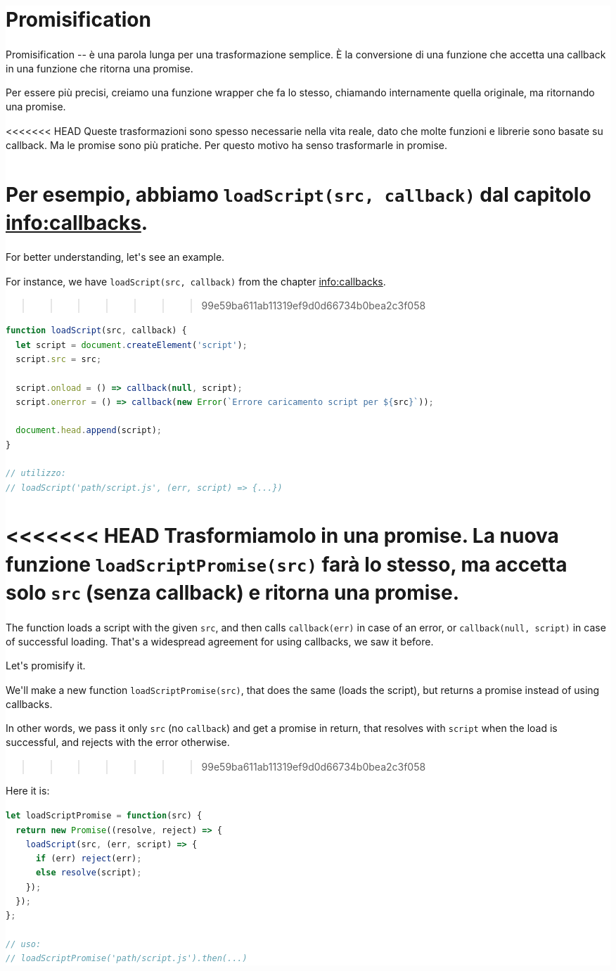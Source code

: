 # Promisification

Promisification -- è una parola lunga per una trasformazione semplice. È la conversione di una funzione che accetta una callback in una funzione che ritorna una promise.

Per essere più precisi, creiamo una funzione wrapper che fa lo stesso, chiamando internamente quella originale, ma ritornando una promise.

<<<<<<< HEAD
Queste trasformazioni sono spesso necessarie nella vita reale, dato che molte funzioni e librerie sono basate su callback. Ma le promise sono più pratiche. Per questo motivo ha senso trasformarle in promise.

Per esempio, abbiamo `loadScript(src, callback)` dal capitolo <info:callbacks>.
=======
For better understanding, let's see an example.

For instance, we have `loadScript(src, callback)` from the chapter <info:callbacks>.
>>>>>>> 99e59ba611ab11319ef9d0d66734b0bea2c3f058

```js run
function loadScript(src, callback) {
  let script = document.createElement('script');
  script.src = src;

  script.onload = () => callback(null, script);
  script.onerror = () => callback(new Error(`Errore caricamento script per ${src}`));

  document.head.append(script);
}

// utilizzo:
// loadScript('path/script.js', (err, script) => {...})
```

<<<<<<< HEAD
Trasformiamolo in una promise. La nuova funzione `loadScriptPromise(src)` farà lo stesso, ma accetta solo `src` (senza callback) e ritorna una promise.
=======
The function loads a script with the given `src`, and then calls `callback(err)` in case of an error, or `callback(null, script)` in case of successful loading. That's a widespread agreement for using callbacks, we saw it before.

Let's promisify it. 

We'll make a new function `loadScriptPromise(src)`, that does the same (loads the script), but returns a promise instead of using callbacks.

In other words, we pass it only `src` (no `callback`) and get a promise in return, that resolves with `script` when the load is successful, and rejects with the error otherwise.
>>>>>>> 99e59ba611ab11319ef9d0d66734b0bea2c3f058

Here it is:
```js
let loadScriptPromise = function(src) {
  return new Promise((resolve, reject) => {
    loadScript(src, (err, script) => {
      if (err) reject(err);
      else resolve(script);
    });
  });
};

// uso:
// loadScriptPromise('path/script.js').then(...)
```
